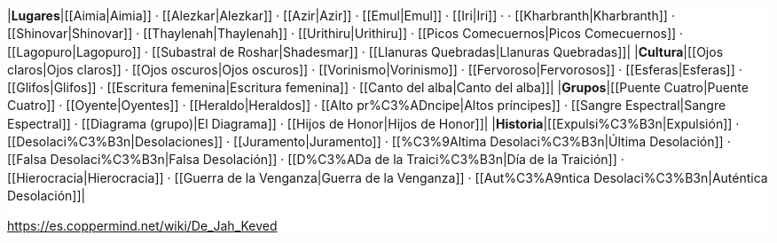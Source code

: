 |**Lugares**|[[Aimia\|Aimia]] · [[Alezkar\|Alezkar]] · [[Azir\|Azir]] · [[Emul\|Emul]] · [[Iri\|Iri]] ·  · [[Kharbranth\|Kharbranth]] · [[Shinovar\|Shinovar]] · [[Thaylenah\|Thaylenah]] · [[Urithiru\|Urithiru]] · [[Picos Comecuernos\|Picos Comecuernos]] · [[Lagopuro\|Lagopuro]] · [[Subastral de Roshar\|Shadesmar]] · [[Llanuras Quebradas\|Llanuras Quebradas]]|
|**Cultura**|[[Ojos claros\|Ojos claros]] · [[Ojos oscuros\|Ojos oscuros]] · [[Vorinismo\|Vorinismo]] · [[Fervoroso\|Fervorosos]] · [[Esferas\|Esferas]] · [[Glifos\|Glifos]] · [[Escritura femenina\|Escritura femenina]] · [[Canto del alba\|Canto del alba]]|
|**Grupos**|[[Puente Cuatro\|Puente Cuatro]] · [[Oyente\|Oyentes]] · [[Heraldo\|Heraldos]] · [[Alto pr%C3%ADncipe\|Altos príncipes]] · [[Sangre Espectral\|Sangre Espectral]] · [[Diagrama (grupo)\|El Diagrama]] · [[Hijos de Honor\|Hijos de Honor]]|
|**Historia**|[[Expulsi%C3%B3n\|Expulsión]] · [[Desolaci%C3%B3n\|Desolaciones]] · [[Juramento\|Juramento]] · [[%C3%9Altima Desolaci%C3%B3n\|Última Desolación]] · [[Falsa Desolaci%C3%B3n\|Falsa Desolación]] · [[D%C3%ADa de la Traici%C3%B3n\|Día de la Traición]] · [[Hierocracia\|Hierocracia]] · [[Guerra de la Venganza\|Guerra de la Venganza]] · [[Aut%C3%A9ntica Desolaci%C3%B3n\|Auténtica Desolación]]|



https://es.coppermind.net/wiki/De_Jah_Keved